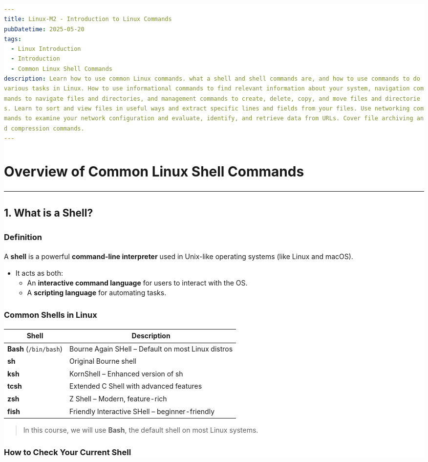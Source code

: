 ```yaml
---
title: Linux-M2 - Introduction to Linux Commands
pubDatetime: 2025-05-20
tags:
  - Linux Introduction
  - Introduction
  - Common Linux Shell Commands
description: Learn how to use common Linux commands. what a shell and shell commands are, and how to use commands to do various tasks in Linux. How to use informational commands to find relevant information about your system, navigation commands to navigate files and directories, and management commands to create, delete, copy, and move files and directories. Learn to sort and view files in useful ways and extract specific lines and fields from your files. Use networking commands to examine your network configuration and evaluate, identify, and retrieve data from URLs. Cover file archiving and compression commands.
---
```


# **Overview of Common Linux Shell Commands**

---

## **1. What is a Shell?**

### **Definition**

A **shell** is a powerful **command-line interpreter** used in Unix-like operating systems (like Linux and macOS).

- It acts as both:
  - An **interactive command language** for users to interact with the OS.
  - A **scripting language** for automating tasks.

### **Common Shells in Linux**

| Shell                  | Description                                        |
| ---------------------- | -------------------------------------------------- |
| **Bash** (`/bin/bash`) | Bourne Again SHell – Default on most Linux distros |
| **sh**                 | Original Bourne shell                              |
| **ksh**                | KornShell – Enhanced version of sh                 |
| **tcsh**               | Extended C Shell with advanced features            |
| **zsh**                | Z Shell – Modern, feature-rich                     |
| **fish**               | Friendly Interactive SHell – beginner-friendly     |

> In this course, we will use **Bash**, the default shell on most Linux systems.

### **How to Check Your Current Shell**
